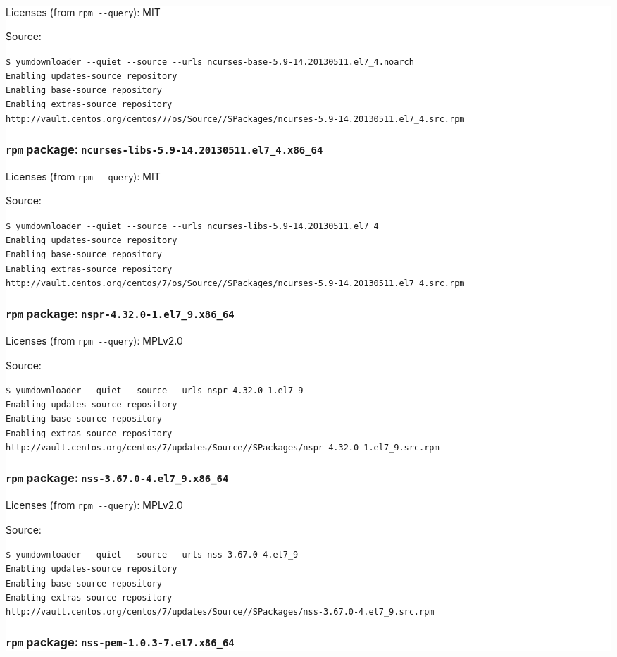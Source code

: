 Licenses (from `rpm --query`): MIT

Source:

```console
$ yumdownloader --quiet --source --urls ncurses-base-5.9-14.20130511.el7_4.noarch
Enabling updates-source repository
Enabling base-source repository
Enabling extras-source repository
http://vault.centos.org/centos/7/os/Source//SPackages/ncurses-5.9-14.20130511.el7_4.src.rpm
```

### `rpm` package: `ncurses-libs-5.9-14.20130511.el7_4.x86_64`

Licenses (from `rpm --query`): MIT

Source:

```console
$ yumdownloader --quiet --source --urls ncurses-libs-5.9-14.20130511.el7_4
Enabling updates-source repository
Enabling base-source repository
Enabling extras-source repository
http://vault.centos.org/centos/7/os/Source//SPackages/ncurses-5.9-14.20130511.el7_4.src.rpm
```

### `rpm` package: `nspr-4.32.0-1.el7_9.x86_64`

Licenses (from `rpm --query`): MPLv2.0

Source:

```console
$ yumdownloader --quiet --source --urls nspr-4.32.0-1.el7_9
Enabling updates-source repository
Enabling base-source repository
Enabling extras-source repository
http://vault.centos.org/centos/7/updates/Source//SPackages/nspr-4.32.0-1.el7_9.src.rpm
```

### `rpm` package: `nss-3.67.0-4.el7_9.x86_64`

Licenses (from `rpm --query`): MPLv2.0

Source:

```console
$ yumdownloader --quiet --source --urls nss-3.67.0-4.el7_9
Enabling updates-source repository
Enabling base-source repository
Enabling extras-source repository
http://vault.centos.org/centos/7/updates/Source//SPackages/nss-3.67.0-4.el7_9.src.rpm
```

### `rpm` package: `nss-pem-1.0.3-7.el7.x86_64`

